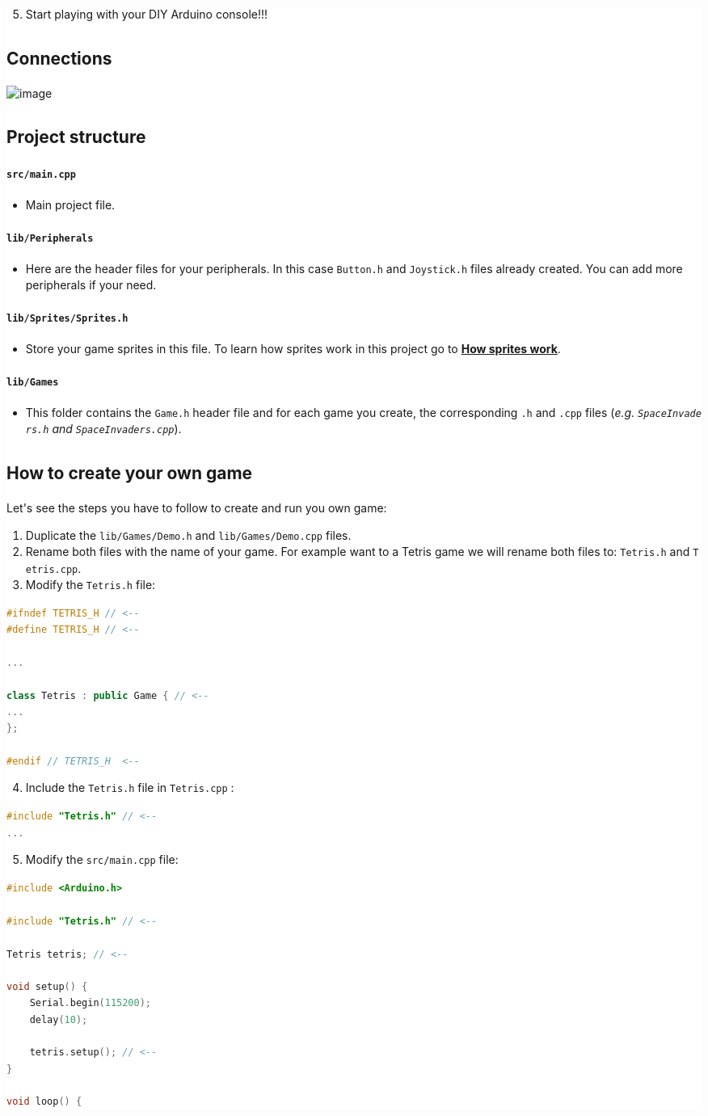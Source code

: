 5. Start playing with your DIY Arduino console!!!

## Connections
<img src=".github/imgs/connections.png" alt="image" width="1000">

## Project structure

#### `src/main.cpp`
* Main project file.

#### `lib/Peripherals`
* Here are the header files for your peripherals. In this case `Button.h` and `Joystick.h` files already created. You can add more peripherals if your need.

#### `lib/Sprites/Sprites.h`
* Store your game sprites in this file. To learn how sprites work in this project go to **[How sprites work](#how-sprites-work)**.

#### `lib/Games`
* This folder contains the `Game.h` header file and for each game you create, the corresponding `.h` and `.cpp` files (_e.g. `SpaceInvaders.h` and `SpaceInvaders.cpp`_).

## How to create your own game

Let's see the steps you have to follow to create and run you own game:

1. Duplicate the `lib/Games/Demo.h` and `lib/Games/Demo.cpp` files.
2. Rename both files with the name of your game. For example want to a Tetris game we will rename both files to: `Tetris.h` and `Tetris.cpp`.
3. Modify the `Tetris.h` file:
```cpp
#ifndef TETRIS_H // <--
#define TETRIS_H // <--

...

class Tetris : public Game { // <--
...
};

#endif // TETRIS_H  <--
```
4. Include the `Tetris.h` file in `Tetris.cpp` : 
```cpp
#include "Tetris.h" // <--
...
```
5. Modify the `src/main.cpp` file:
```cpp
#include <Arduino.h>

#include "Tetris.h" // <--

Tetris tetris; // <--

void setup() {
    Serial.begin(115200);
    delay(10);

    tetris.setup(); // <--
}

void loop() {
```